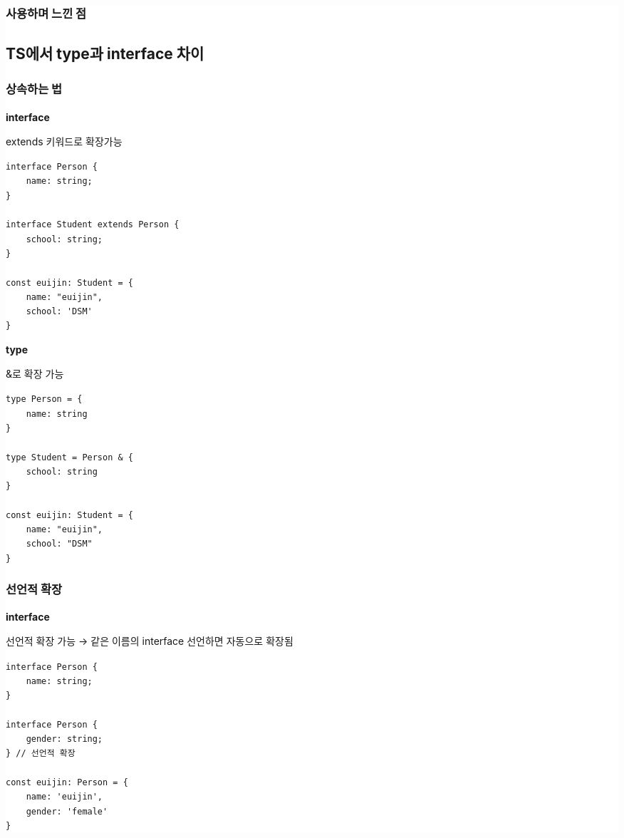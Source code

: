 ### 사용하며 느낀 점

## TS에서 type과 interface 차이

### 상속하는 법

**interface**

extends 키워드로 확장가능

```tsx
interface Person {
	name: string;
}

interface Student extends Person {
	school: string;
}

const euijin: Student = {
	name: "euijin",
	school: 'DSM'
}
```

**type**

&로 확장 가능

```tsx
type Person = {
	name: string
}

type Student = Person & {
	school: string
}

const euijin: Student = {
	name: "euijin",
	school: "DSM"
}
```

### 선언적 확장

**interface**

선언적 확장 가능
→ 같은 이름의 interface 선언하면 자동으로 확장됨

```tsx
interface Person {
	name: string;
}

interface Person {
	gender: string;
} // 선언적 확장

const euijin: Person = {
	name: 'euijin',
	gender: 'female'
}
```
